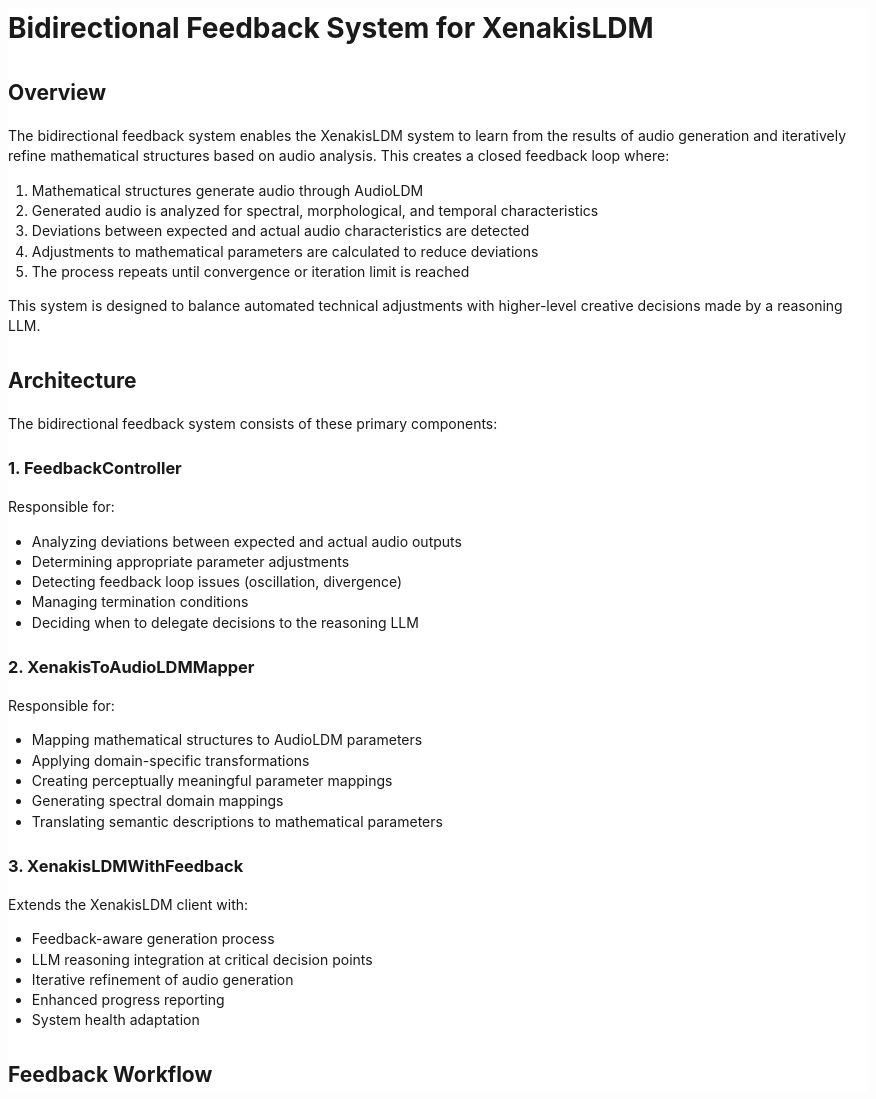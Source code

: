 # Bidirectional Feedback System for XenakisLDM

## Overview

The bidirectional feedback system enables the XenakisLDM system to learn from the results of audio generation and iteratively refine mathematical structures based on audio analysis. This creates a closed feedback loop where:

1. Mathematical structures generate audio through AudioLDM
2. Generated audio is analyzed for spectral, morphological, and temporal characteristics
3. Deviations between expected and actual audio characteristics are detected
4. Adjustments to mathematical parameters are calculated to reduce deviations
5. The process repeats until convergence or iteration limit is reached

This system is designed to balance automated technical adjustments with higher-level creative decisions made by a reasoning LLM.

## Architecture

The bidirectional feedback system consists of these primary components:

### 1. FeedbackController

Responsible for:
- Analyzing deviations between expected and actual audio outputs
- Determining appropriate parameter adjustments
- Detecting feedback loop issues (oscillation, divergence)
- Managing termination conditions
- Deciding when to delegate decisions to the reasoning LLM

### 2. XenakisToAudioLDMMapper

Responsible for:
- Mapping mathematical structures to AudioLDM parameters
- Applying domain-specific transformations
- Creating perceptually meaningful parameter mappings
- Generating spectral domain mappings
- Translating semantic descriptions to mathematical parameters

### 3. XenakisLDMWithFeedback

Extends the XenakisLDM client with:
- Feedback-aware generation process
- LLM reasoning integration at critical decision points
- Iterative refinement of audio generation
- Enhanced progress reporting
- System health adaptation

## Feedback Workflow
